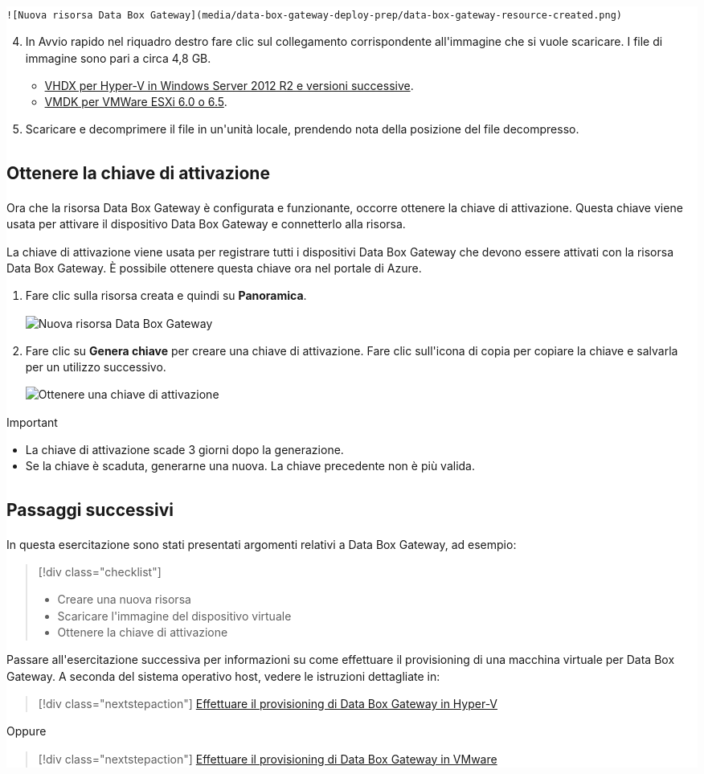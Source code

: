     ![Nuova risorsa Data Box Gateway](media/data-box-gateway-deploy-prep/data-box-gateway-resource-created.png)

4. In Avvio rapido nel riquadro destro fare clic sul collegamento corrispondente all'immagine che si vuole scaricare. I file di immagine sono pari a circa 4,8 GB.
   
   * [VHDX per Hyper-V in Windows Server 2012 R2 e versioni successive](https://aka.ms/dbe-vhdx-2012).
   * [VMDK per VMWare ESXi 6.0 o 6.5](https://aka.ms/dbe-vmdk).

5. Scaricare e decomprimere il file in un'unità locale, prendendo nota della posizione del file decompresso.


## <a name="get-the-activation-key"></a>Ottenere la chiave di attivazione

Ora che la risorsa Data Box Gateway è configurata e funzionante, occorre ottenere la chiave di attivazione. Questa chiave viene usata per attivare il dispositivo Data Box Gateway e connetterlo alla risorsa.

La chiave di attivazione viene usata per registrare tutti i dispositivi Data Box Gateway che devono essere attivati con la risorsa Data Box Gateway. È possibile ottenere questa chiave ora nel portale di Azure.

1. Fare clic sulla risorsa creata e quindi su **Panoramica**.

    ![Nuova risorsa Data Box Gateway](media/data-box-gateway-deploy-prep/data-box-gateway-resource-created.png)

2. Fare clic su **Genera chiave** per creare una chiave di attivazione. Fare clic sull'icona di copia per copiare la chiave e salvarla per un utilizzo successivo.

    ![Ottenere una chiave di attivazione](media/data-box-gateway-deploy-prep/get-activation-key.png)

> [!IMPORTANT]
> - La chiave di attivazione scade 3 giorni dopo la generazione. 
> - Se la chiave è scaduta, generarne una nuova. La chiave precedente non è più valida.

## <a name="next-steps"></a>Passaggi successivi

In questa esercitazione sono stati presentati argomenti relativi a Data Box Gateway, ad esempio:

> [!div class="checklist"]
> * Creare una nuova risorsa
> * Scaricare l'immagine del dispositivo virtuale
> * Ottenere la chiave di attivazione

Passare all'esercitazione successiva per informazioni su come effettuare il provisioning di una macchina virtuale per Data Box Gateway. A seconda del sistema operativo host, vedere le istruzioni dettagliate in:

> [!div class="nextstepaction"]
> [Effettuare il provisioning di Data Box Gateway in Hyper-V](./data-box-gateway-deploy-provision-hyperv.md)

Oppure

> [!div class="nextstepaction"]
> [Effettuare il provisioning di Data Box Gateway in VMware](./data-box-gateway-deploy-provision-vmware.md)


